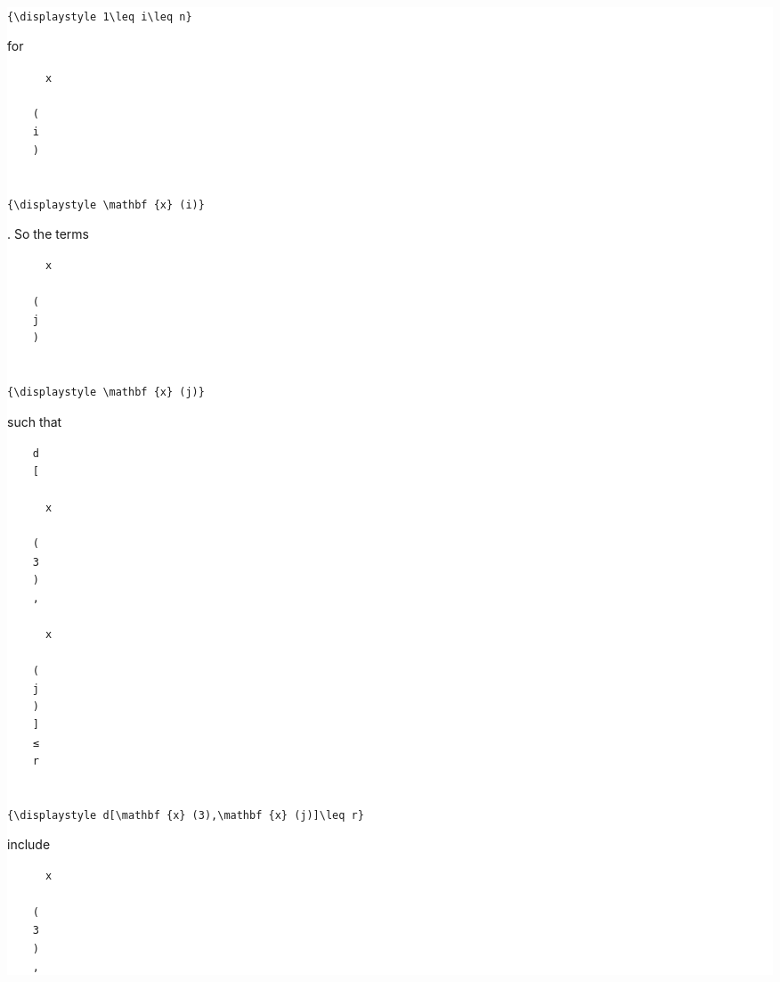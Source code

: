     {\displaystyle 1\leq i\leq n}
  
 for 
  
    
      
        
          x
        
        (
        i
        )
      
    
    {\displaystyle \mathbf {x} (i)}
  
. So the terms 
  
    
      
        
          x
        
        (
        j
        )
      
    
    {\displaystyle \mathbf {x} (j)}
  
 such that 
  
    
      
        d
        [
        
          x
        
        (
        3
        )
        ,
        
          x
        
        (
        j
        )
        ]
        ≤
        r
      
    
    {\displaystyle d[\mathbf {x} (3),\mathbf {x} (j)]\leq r}
  
 include 
  
    
      
        
          x
        
        (
        3
        )
        ,
        